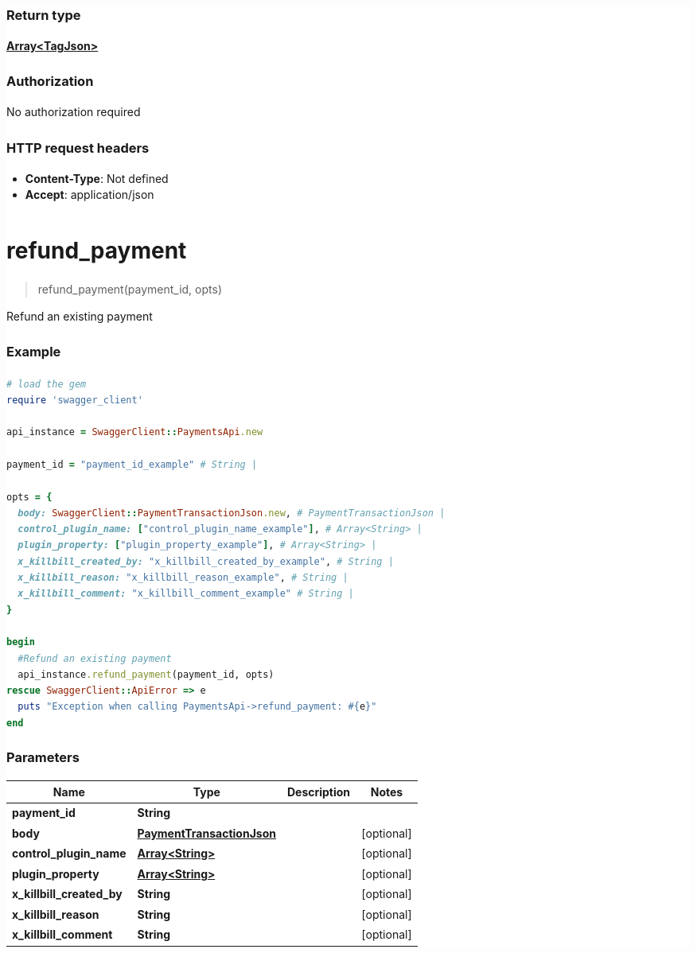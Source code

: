 ### Return type

[**Array&lt;TagJson&gt;**](TagJson.md)

### Authorization

No authorization required

### HTTP request headers

 - **Content-Type**: Not defined
 - **Accept**: application/json



# **refund_payment**
> refund_payment(payment_id, opts)

Refund an existing payment



### Example
```ruby
# load the gem
require 'swagger_client'

api_instance = SwaggerClient::PaymentsApi.new

payment_id = "payment_id_example" # String | 

opts = { 
  body: SwaggerClient::PaymentTransactionJson.new, # PaymentTransactionJson | 
  control_plugin_name: ["control_plugin_name_example"], # Array<String> | 
  plugin_property: ["plugin_property_example"], # Array<String> | 
  x_killbill_created_by: "x_killbill_created_by_example", # String | 
  x_killbill_reason: "x_killbill_reason_example", # String | 
  x_killbill_comment: "x_killbill_comment_example" # String | 
}

begin
  #Refund an existing payment
  api_instance.refund_payment(payment_id, opts)
rescue SwaggerClient::ApiError => e
  puts "Exception when calling PaymentsApi->refund_payment: #{e}"
end
```

### Parameters

Name | Type | Description  | Notes
------------- | ------------- | ------------- | -------------
 **payment_id** | **String**|  | 
 **body** | [**PaymentTransactionJson**](PaymentTransactionJson.md)|  | [optional] 
 **control_plugin_name** | [**Array&lt;String&gt;**](String.md)|  | [optional] 
 **plugin_property** | [**Array&lt;String&gt;**](String.md)|  | [optional] 
 **x_killbill_created_by** | **String**|  | [optional] 
 **x_killbill_reason** | **String**|  | [optional] 
 **x_killbill_comment** | **String**|  | [optional] 
